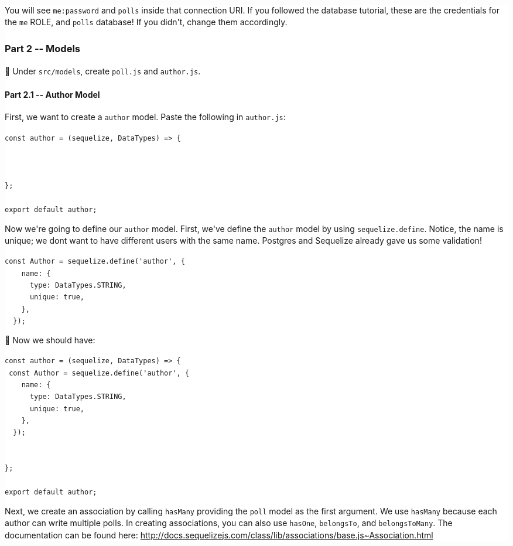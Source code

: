 You will see `me:password` and `polls` inside that connection URI. If you followed the database tutorial, these are the credentials for the `me` ROLE, and `polls` database! If you didn't, change them accordingly. 

### Part 2 -- Models 

:rocket: Under `src/models`, create `poll.js` and `author.js`.

#### Part 2.1 -- Author Model
First, we want to create a `author` model. Paste the following in `author.js`:

```
const author = (sequelize, DataTypes) => {
 

  
};

export default author;
```

Now we're going to define our `author` model. First, we've define the `author` model by using `sequelize.define`. Notice, the name is unique; we dont want to have different users with the same name. Postgres and Sequelize already gave us some validation!

```
const Author = sequelize.define('author', {
    name: {
      type: DataTypes.STRING,
      unique: true, 
    },
  });
```

:rocket: Now we should have:
```
const author = (sequelize, DataTypes) => {
 const Author = sequelize.define('author', {
    name: {
      type: DataTypes.STRING,
      unique: true, 
    },
  });

  
};

export default author;
```

Next, we create an association by calling  `hasMany` providing the `poll` model as the first argument. We use `hasMany` because each author can write multiple polls. In creating associations, you can also use `hasOne`, `belongsTo`, and `belongsToMany`. The documentation can be found here: <http://docs.sequelizejs.com/class/lib/associations/base.js~Association.html>
